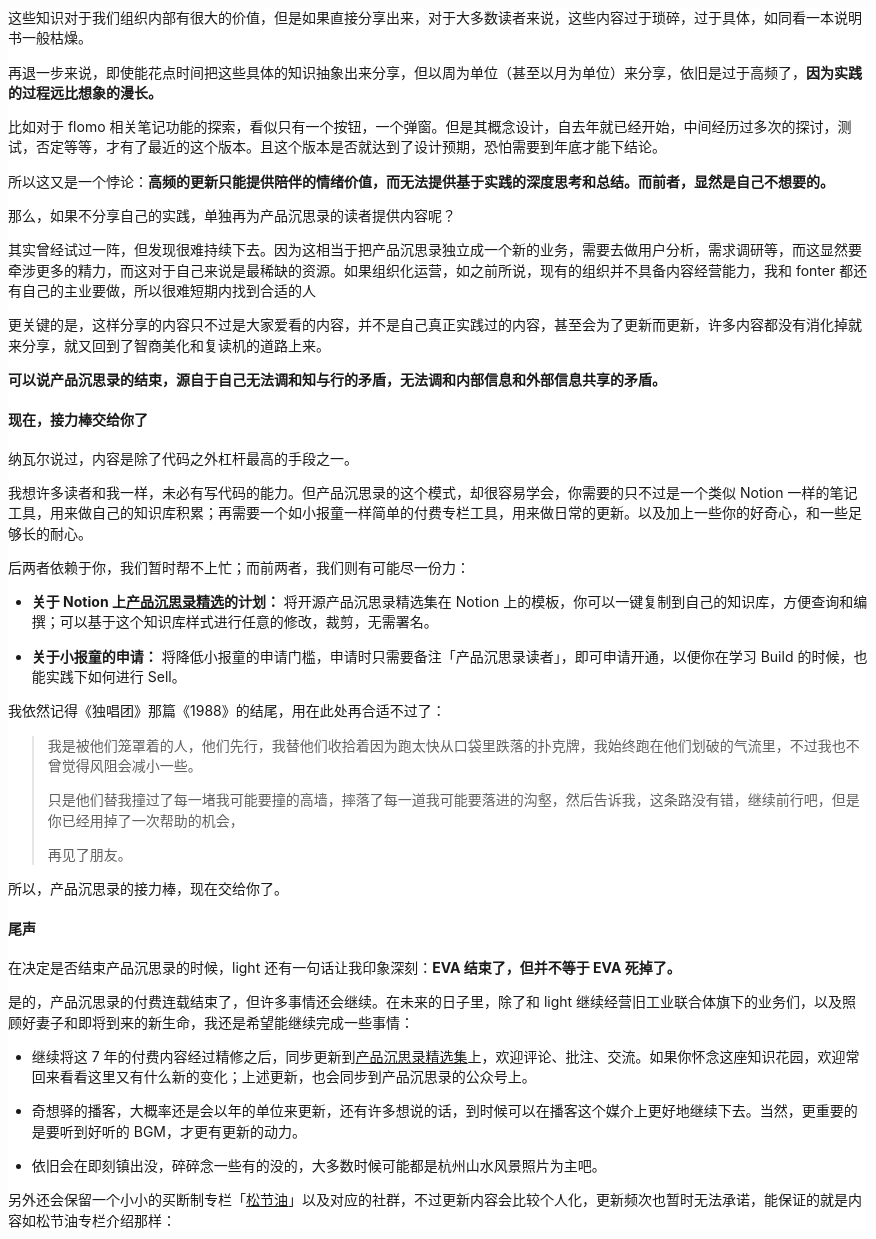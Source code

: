 这些知识对于我们组织内部有很大的价值，但是如果直接分享出来，对于大多数读者来说，这些内容过于琐碎，过于具体，如同看一本说明书一般枯燥。

再退一步来说，即使能花点时间把这些具体的知识抽象出来分享，但以周为单位（甚至以月为单位）来分享，依旧是过于高频了，**因为实践的过程远比想象的漫长。**

比如对于 flomo
相关笔记功能的探索，看似只有一个按钮，一个弹窗。但是其概念设计，自去年就已经开始，中间经历过多次的探讨，测试，否定等等，才有了最近的这个版本。且这个版本是否就达到了设计预期，恐怕需要到年底才能下结论。

所以这又是一个悖论：**高频的更新只能提供陪伴的情绪价值，而无法提供基于实践的深度思考和总结。而前者，显然是自己不想要的。**

那么，如果不分享自己的实践，单独再为产品沉思录的读者提供内容呢？

其实曾经试过一阵，但发现很难持续下去。因为这相当于把产品沉思录独立成一个新的业务，需要去做用户分析，需求调研等，而这显然要牵涉更多的精力，而这对于自己来说是最稀缺的资源。如果组织化运营，如之前所说，现有的组织并不具备内容经营能力，我和
fonter 都还有自己的主业要做，所以很难短期内找到合适的人

更关键的是，这样分享的内容只不过是大家爱看的内容，并不是自己真正实践过的内容，甚至会为了更新而更新，许多内容都没有消化掉就来分享，就又回到了智商美化和复读机的道路上来。

**可以说产品沉思录的结束，源自于自己无法调和知与行的矛盾，无法调和内部信息和外部信息共享的矛盾。**

#### 现在，接力棒交给你了

纳瓦尔说过，内容是除了代码之外杠杆最高的手段之一。

我想许多读者和我一样，未必有写代码的能力。但产品沉思录的这个模式，却很容易学会，你需要的只不过是一个类似 Notion
一样的笔记工具，用来做自己的知识库积累；再需要一个如小报童一样简单的付费专栏工具，用来做日常的更新。以及加上一些你的好奇心，和一些足够长的耐心。

后两者依赖于你，我们暂时帮不上忙；而前两者，我们则有可能尽一份力：

  * **关于 Notion 上**[**产品沉思录精选**](https://pmthinking.notion.site/a601a12335044f349a22caf57f274c27?pvs=74)**的计划：** 将开源产品沉思录精选集在 Notion 上的模板，你可以一键复制到自己的知识库，方便查询和编撰；可以基于这个知识库样式进行任意的修改，裁剪，无需署名。

  * **关于小报童的申请：** 将降低小报童的申请门槛，申请时只需要备注「产品沉思录读者」，即可申请开通，以便你在学习 Build 的时候，也能实践下如何进行 Sell。

我依然记得《独唱团》那篇《1988》的结尾，用在此处再合适不过了：

> 我是被他们笼罩着的人，他们先行，我替他们收拾着因为跑太快从口袋里跌落的扑克牌，我始终跑在他们划破的气流里，不过我也不曾觉得风阻会减小一些。
>
> 只是他们替我撞过了每一堵我可能要撞的高墙，摔落了每一道我可能要落进的沟壑，然后告诉我，这条路没有错，继续前行吧，但是你已经用掉了一次帮助的机会，
>
> 再见了朋友。

所以，产品沉思录的接力棒，现在交给你了。

#### 尾声

在决定是否结束产品沉思录的时候，light 还有一句话让我印象深刻：**EVA 结束了，但并不等于 EVA 死掉了。**

是的，产品沉思录的付费连载结束了，但许多事情还会继续。在未来的日子里，除了和 light
继续经营旧工业联合体旗下的业务们，以及照顾好妻子和即将到来的新生命，我还是希望能继续完成一些事情：

  * 继续将这 7 年的付费内容经过精修之后，同步更新到[产品沉思录精选集](https://pmthinking.com/)上，欢迎评论、批注、交流。如果你怀念这座知识花园，欢迎常回来看看这里又有什么新的变化；上述更新，也会同步到产品沉思录的公众号上。

  * 奇想驿的播客，大概率还是会以年的单位来更新，还有许多想说的话，到时候可以在播客这个媒介上更好地继续下去。当然，更重要的是要听到好听的 BGM，才更有更新的动力。

  * 依旧会在即刻镇出没，碎碎念一些有的没的，大多数时候可能都是杭州山水风景照片为主吧。

另外还会保留一个小小的买断制专栏「[松节油](https://xiaobot.net/p/melow)」以及对应的社群，不过更新内容会比较个人化，更新频次也暂时无法承诺，能保证的就是内容如松节油专栏介绍那样：
